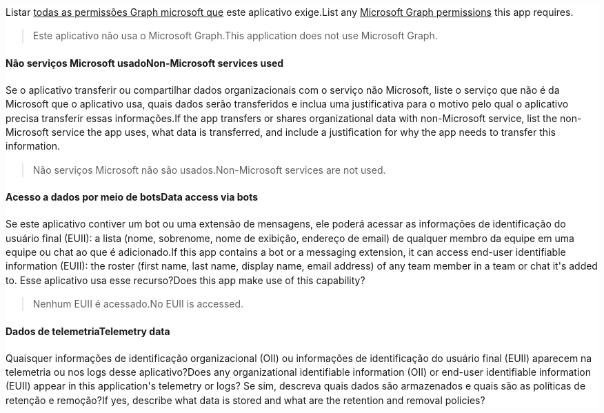 <span data-ttu-id="76bd2-125">Listar [todas as permissões Graph microsoft que](https://docs.microsoft.com/graph/permissions-reference) este aplicativo exige.</span><span class="sxs-lookup"><span data-stu-id="76bd2-125">List any [Microsoft Graph permissions](https://docs.microsoft.com/graph/permissions-reference) this app requires.</span></span>

><span data-ttu-id="76bd2-126">Este aplicativo não usa o Microsoft Graph.</span><span class="sxs-lookup"><span data-stu-id="76bd2-126">This application does not use Microsoft Graph.</span></span>


#### <a name="non-microsoft-services-used"></a><span data-ttu-id="76bd2-127">Não serviços Microsoft usado</span><span class="sxs-lookup"><span data-stu-id="76bd2-127">Non-Microsoft services used</span></span>

<span data-ttu-id="76bd2-128">Se o aplicativo transferir ou compartilhar dados organizacionais com o serviço não Microsoft, liste o serviço que não é da Microsoft que o aplicativo usa, quais dados serão transferidos e inclua uma justificativa para o motivo pelo qual o aplicativo precisa transferir essas informações.</span><span class="sxs-lookup"><span data-stu-id="76bd2-128">If the app transfers or shares organizational data with non-Microsoft service, list the non-Microsoft service the app uses, what data is transferred, and include a justification for why the app needs to transfer this information.</span></span>

><span data-ttu-id="76bd2-129">Não serviços Microsoft não são usados.</span><span class="sxs-lookup"><span data-stu-id="76bd2-129">Non-Microsoft services are not used.</span></span>

#### <a name="data-access-via-bots"></a><span data-ttu-id="76bd2-130">Acesso a dados por meio de bots</span><span class="sxs-lookup"><span data-stu-id="76bd2-130">Data access via bots</span></span>

<span data-ttu-id="76bd2-131">Se este aplicativo contiver um bot ou uma extensão de mensagens, ele poderá acessar as informações de identificação do usuário final (EUII): a lista (nome, sobrenome, nome de exibição, endereço de email) de qualquer membro da equipe em uma equipe ou chat ao que é adicionado.</span><span class="sxs-lookup"><span data-stu-id="76bd2-131">If this app contains a bot or a messaging extension, it can access end-user identifiable information (EUII): the roster (first name, last name, display name, email address) of any team member in a team or chat it's added to.</span></span> <span data-ttu-id="76bd2-132">Esse aplicativo usa esse recurso?</span><span class="sxs-lookup"><span data-stu-id="76bd2-132">Does this app make use of this capability?</span></span>

><span data-ttu-id="76bd2-133">Nenhum EUII é acessado.</span><span class="sxs-lookup"><span data-stu-id="76bd2-133">No EUII is accessed.</span></span>


#### <a name="telemetry-data"></a><span data-ttu-id="76bd2-134">Dados de telemetria</span><span class="sxs-lookup"><span data-stu-id="76bd2-134">Telemetry data</span></span>

<span data-ttu-id="76bd2-135">Quaisquer informações de identificação organizacional (OII) ou informações de identificação do usuário final (EUII) aparecem na telemetria ou nos logs desse aplicativo?</span><span class="sxs-lookup"><span data-stu-id="76bd2-135">Does any organizational identifiable information (OII) or end-user identifiable information (EUII) appear in this application's telemetry or logs?</span></span> <span data-ttu-id="76bd2-136">Se sim, descreva quais dados são armazenados e quais são as políticas de retenção e remoção?</span><span class="sxs-lookup"><span data-stu-id="76bd2-136">If yes, describe what data is stored and what are the retention and removal policies?</span></span>

